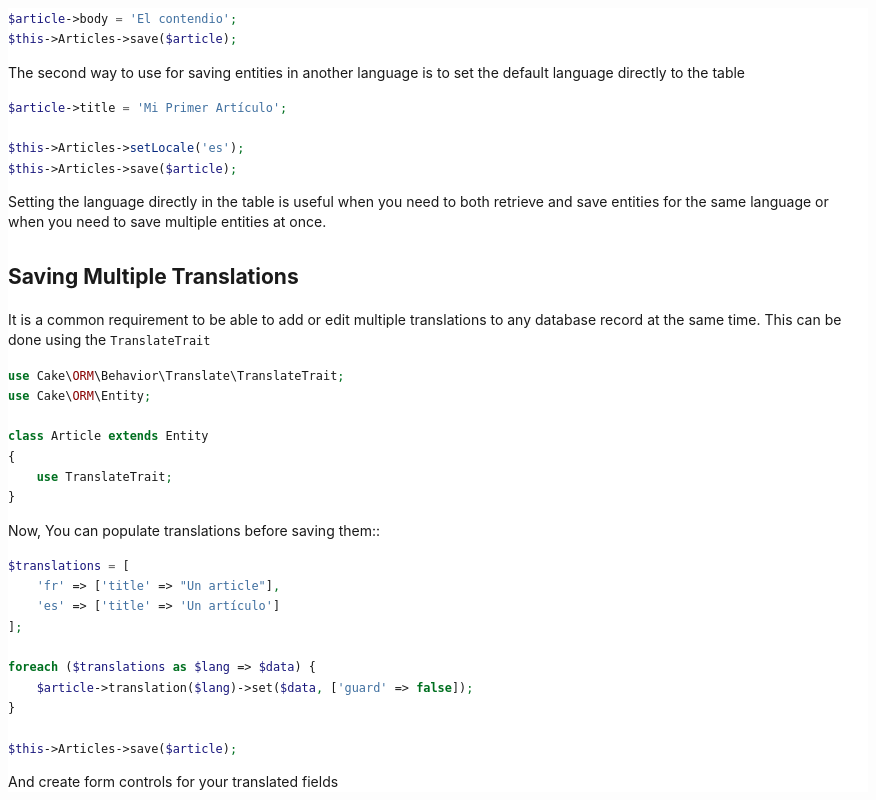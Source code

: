 ```php
$article->body = 'El contendio';
$this->Articles->save($article);

```

The second way to use for saving entities in another language is to set the
default language directly to the table

```php
$article->title = 'Mi Primer Artículo';

$this->Articles->setLocale('es');
$this->Articles->save($article);

```

Setting the language directly in the table is useful when you need to both
retrieve and save entities for the same language or when you need to save
multiple entities at once.

## Saving Multiple Translations

It is a common requirement to be able to add or edit multiple translations to
any database record at the same time. This can be done using the
`TranslateTrait`

```php
use Cake\ORM\Behavior\Translate\TranslateTrait;
use Cake\ORM\Entity;

class Article extends Entity
{
    use TranslateTrait;
}

```

Now, You can populate translations before saving them::

```php
$translations = [
    'fr' => ['title' => "Un article"],
    'es' => ['title' => 'Un artículo']
];

foreach ($translations as $lang => $data) {
    $article->translation($lang)->set($data, ['guard' => false]);
}

$this->Articles->save($article);

```

And create form controls for your translated fields
